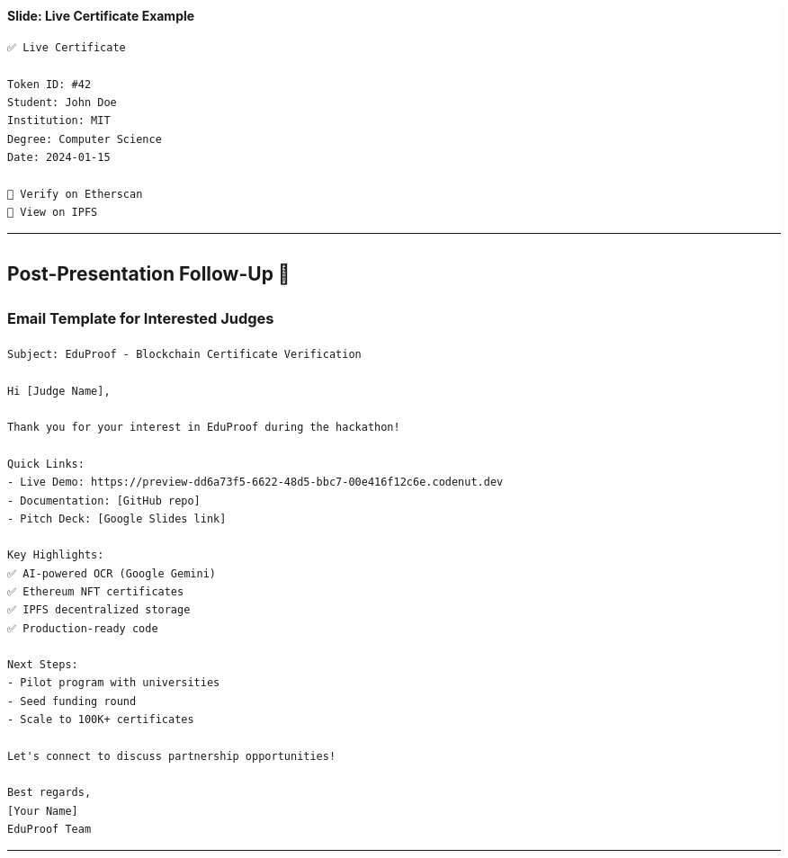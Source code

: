 **Slide: Live Certificate Example**
```
✅ Live Certificate

Token ID: #42
Student: John Doe
Institution: MIT
Degree: Computer Science
Date: 2024-01-15

🔗 Verify on Etherscan
🔗 View on IPFS
```

---

## Post-Presentation Follow-Up 📧

### Email Template for Interested Judges

```
Subject: EduProof - Blockchain Certificate Verification

Hi [Judge Name],

Thank you for your interest in EduProof during the hackathon!

Quick Links:
- Live Demo: https://preview-dd6a73f5-6622-48d5-bbc7-00e416f12c6e.codenut.dev
- Documentation: [GitHub repo]
- Pitch Deck: [Google Slides link]

Key Highlights:
✅ AI-powered OCR (Google Gemini)
✅ Ethereum NFT certificates
✅ IPFS decentralized storage
✅ Production-ready code

Next Steps:
- Pilot program with universities
- Seed funding round
- Scale to 100K+ certificates

Let's connect to discuss partnership opportunities!

Best regards,
[Your Name]
EduProof Team
```

---
